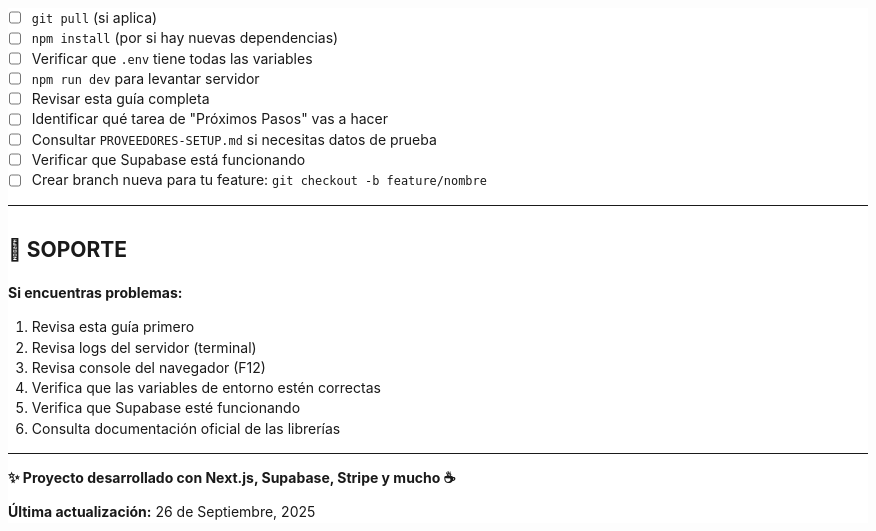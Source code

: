 - [ ] `git pull` (si aplica)
- [ ] `npm install` (por si hay nuevas dependencias)
- [ ] Verificar que `.env` tiene todas las variables
- [ ] `npm run dev` para levantar servidor
- [ ] Revisar esta guía completa
- [ ] Identificar qué tarea de "Próximos Pasos" vas a hacer
- [ ] Consultar `PROVEEDORES-SETUP.md` si necesitas datos de prueba
- [ ] Verificar que Supabase está funcionando
- [ ] Crear branch nueva para tu feature: `git checkout -b feature/nombre`

---

## 📧 SOPORTE

**Si encuentras problemas:**

1. Revisa esta guía primero
2. Revisa logs del servidor (terminal)
3. Revisa console del navegador (F12)
4. Verifica que las variables de entorno estén correctas
5. Verifica que Supabase esté funcionando
6. Consulta documentación oficial de las librerías

---

**✨ Proyecto desarrollado con Next.js, Supabase, Stripe y mucho ☕**

**Última actualización:** 26 de Septiembre, 2025